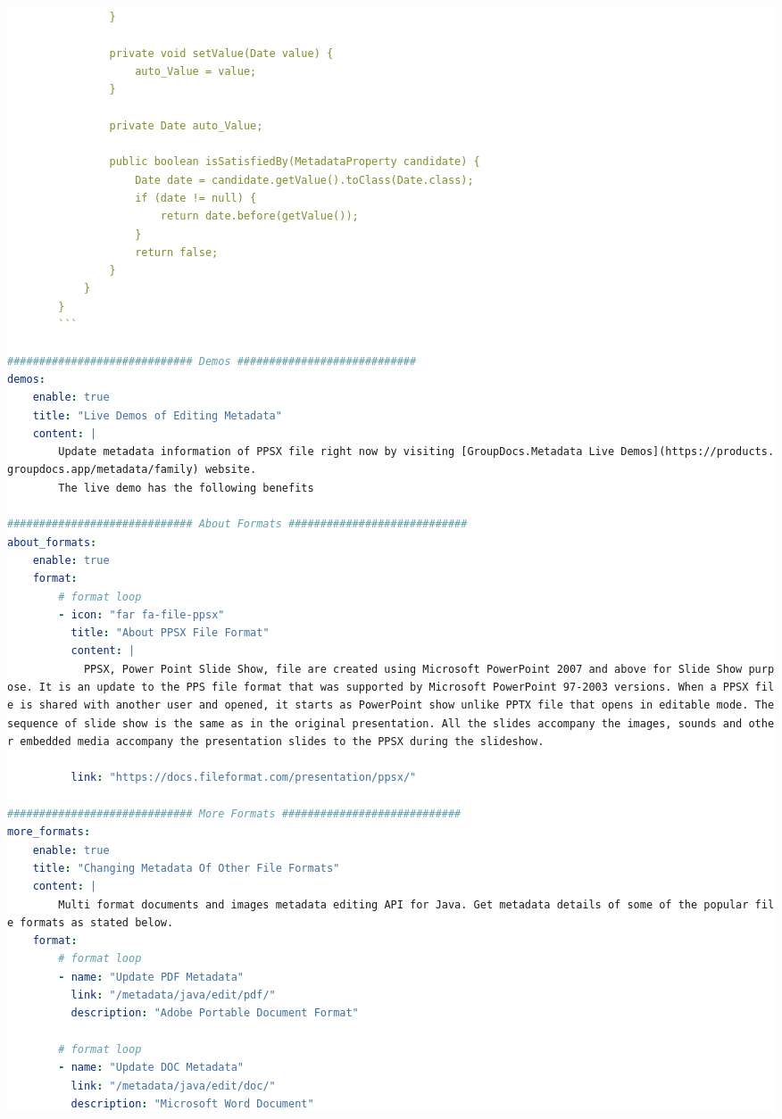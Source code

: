 ```yaml
                }
        
                private void setValue(Date value) {
                    auto_Value = value;
                }
        
                private Date auto_Value;
        
                public boolean isSatisfiedBy(MetadataProperty candidate) {
                    Date date = candidate.getValue().toClass(Date.class);
                    if (date != null) {
                        return date.before(getValue());
                    }
                    return false;
                }
            }
        }
        ```
        
############################# Demos ############################
demos:
    enable: true
    title: "Live Demos of Editing Metadata"
    content: |
        Update metadata information of PPSX file right now by visiting [GroupDocs.Metadata Live Demos](https://products.groupdocs.app/metadata/family) website.  
        The live demo has the following benefits
        
############################# About Formats ############################
about_formats:
    enable: true
    format:
        # format loop
        - icon: "far fa-file-ppsx"
          title: "About PPSX File Format"
          content: |
            PPSX, Power Point Slide Show, file are created using Microsoft PowerPoint 2007 and above for Slide Show purpose. It is an update to the PPS file format that was supported by Microsoft PowerPoint 97-2003 versions. When a PPSX file is shared with another user and opened, it starts as PowerPoint show unlike PPTX file that opens in editable mode. The sequence of slide show is the same as in the original presentation. All the slides accompany the images, sounds and other embedded media accompany the presentation slides to the PPSX during the slideshow.

          link: "https://docs.fileformat.com/presentation/ppsx/"

############################# More Formats ############################
more_formats:
    enable: true
    title: "Changing Metadata Of Other File Formats"
    content: |
        Multi format documents and images metadata editing API for Java. Get metadata details of some of the popular file formats as stated below.
    format: 
        # format loop
        - name: "Update PDF Metadata"
          link: "/metadata/java/edit/pdf/"
          description: "Adobe Portable Document Format"

        # format loop
        - name: "Update DOC Metadata"
          link: "/metadata/java/edit/doc/"
          description: "Microsoft Word Document"

```
